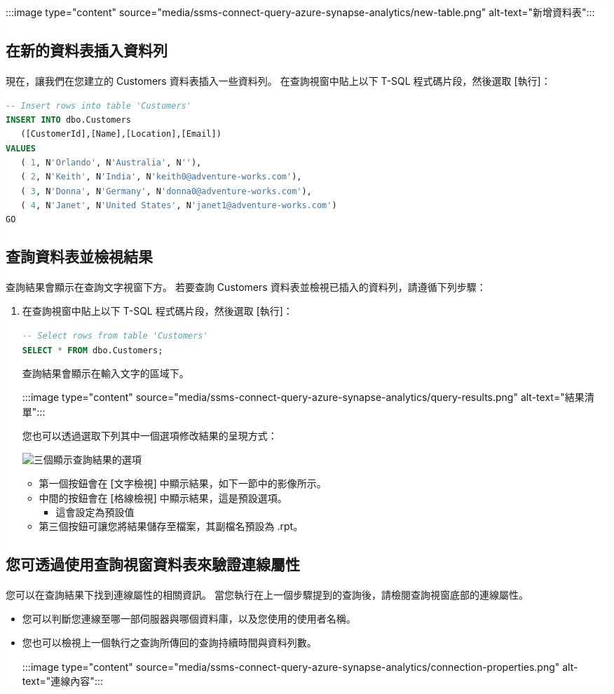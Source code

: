    :::image type="content" source="media/ssms-connect-query-azure-synapse-analytics/new-table.png" alt-text="新增資料表":::

## <a name="insert-rows-into-the-new-table"></a>在新的資料表插入資料列

現在，讓我們在您建立的 Customers 資料表插入一些資料列。 在查詢視窗中貼上以下 T-SQL 程式碼片段，然後選取 [執行]：

   ```sql
   -- Insert rows into table 'Customers'
   INSERT INTO dbo.Customers
      ([CustomerId],[Name],[Location],[Email])
   VALUES
      ( 1, N'Orlando', N'Australia', N''),
      ( 2, N'Keith', N'India', N'keith0@adventure-works.com'),
      ( 3, N'Donna', N'Germany', N'donna0@adventure-works.com'),
      ( 4, N'Janet', N'United States', N'janet1@adventure-works.com')
   GO
   ```

## <a name="query-the-table-and-view-the-results"></a>查詢資料表並檢視結果

查詢結果會顯示在查詢文字視窗下方。 若要查詢 Customers 資料表並檢視已插入的資料列，請遵循下列步驟：

1. 在查詢視窗中貼上以下 T-SQL 程式碼片段，然後選取 [執行]：

   ```sql
   -- Select rows from table 'Customers'
   SELECT * FROM dbo.Customers;
   ```

    查詢結果會顯示在輸入文字的區域下。

   :::image type="content" source="media/ssms-connect-query-azure-synapse-analytics/query-results.png" alt-text="結果清單":::

    您也可以透過選取下列其中一個選項修改結果的呈現方式：

   ![三個顯示查詢結果的選項](media/ssms-connect-query-azure-synapse-analytics/results.png)

   - 第一個按鈕會在 [文字檢視] 中顯示結果，如下一節中的影像所示。
   - 中間的按鈕會在 [格線檢視] 中顯示結果，這是預設選項。
       - 這會設定為預設值
   - 第三個按鈕可讓您將結果儲存至檔案，其副檔名預設為 .rpt。

## <a name="verify-your-connection-properties-by-using-the-query-window-table"></a>您可透過使用查詢視窗資料表來驗證連線屬性

您可以在查詢結果下找到連線屬性的相關資訊。 當您執行在上一個步驟提到的查詢後，請檢閱查詢視窗底部的連線屬性。

- 您可以判斷您連線至哪一部伺服器與哪個資料庫，以及您使用的使用者名稱。
- 您也可以檢視上一個執行之查詢所傳回的查詢持續時間與資料列數。

   :::image type="content" source="media/ssms-connect-query-azure-synapse-analytics/connection-properties.png" alt-text="連線內容":::
